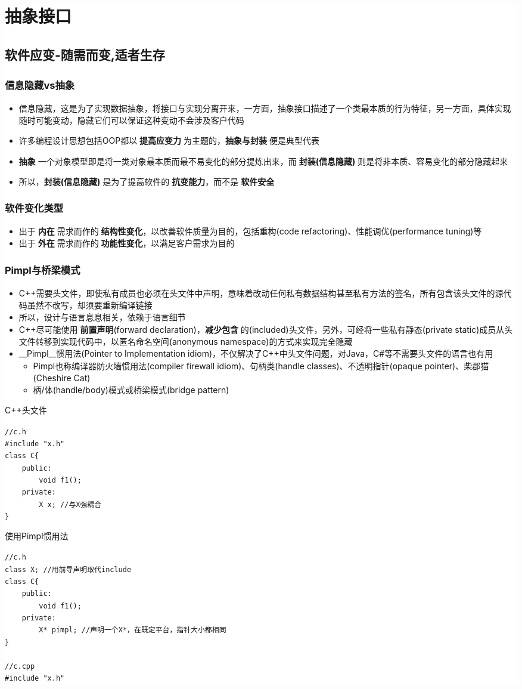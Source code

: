 抽象接口
==========

## 软件应变-随需而变,适者生存

### 信息隐藏vs抽象
- 信息隐藏，这是为了实现数据抽象，将接口与实现分离开来，一方面，抽象接口描述了一个类最本质的行为特征，另一方面，具体实现随时可能变动，隐藏它们可以保证这种变动不会涉及客户代码

- 许多编程设计思想包括OOP都以 __提高应变力__ 为主题的，__抽象与封装__ 便是典型代表

- __抽象__ 一个对象模型即是将一类对象最本质而最不易变化的部分提炼出来，而 __封装(信息隐藏)__ 则是将非本质、容易变化的部分隐藏起来
- 所以，__封装(信息隐藏)__ 是为了提高软件的 __抗变能力__，而不是 __软件安全__

### 软件变化类型
- 出于 __内在__ 需求而作的 __结构性变化__，以改善软件质量为目的，包括重构(code refactoring)、性能调优(performance tuning)等
- 出于 __外在__ 需求而作的 __功能性变化__，以满足客户需求为目的

### Pimpl与桥梁模式
- C++需要头文件，即使私有成员也必须在头文件中声明，意味着改动任何私有数据结构甚至私有方法的签名，所有包含该头文件的源代码虽然不改写，却须要重新编译链接
- 所以，设计与语言息息相关，依赖于语言细节
- C++尽可能使用 __前置声明__(forward declaration)，__减少包含__ 的(included)头文件，另外，可经将一些私有静态(private static)成员从头文件转移到实现代码中，以匿名命名空间(anonymous namespace)的方式来实现完全隐藏
- __Pimpl__惯用法(Pointer to Implementation idiom)，不仅解决了C++中头文件问题，对Java，C#等不需要头文件的语言也有用
    - Pimpl也称编译器防火墙惯用法(compiler firewall idiom)、句柄类(handle classes)、不透明指针(opaque pointer)、柴郡猫(Cheshire Cat)
    - 柄/体(handle/body)模式或桥梁模式(bridge pattern)

C++头文件



    //c.h
    #include "x.h"
    class C{
        public:
            void f1();
        private:
            X x; //与X强耦合
    }

使用Pimpl惯用法



    //c.h
    class X; //用前导声明取代include
    class C{
        public:
            void f1();
        private:
            X* pimpl; //声明一个X*，在既定平台，指针大小都相同
    }

    //c.cpp
    #include "x.h"
